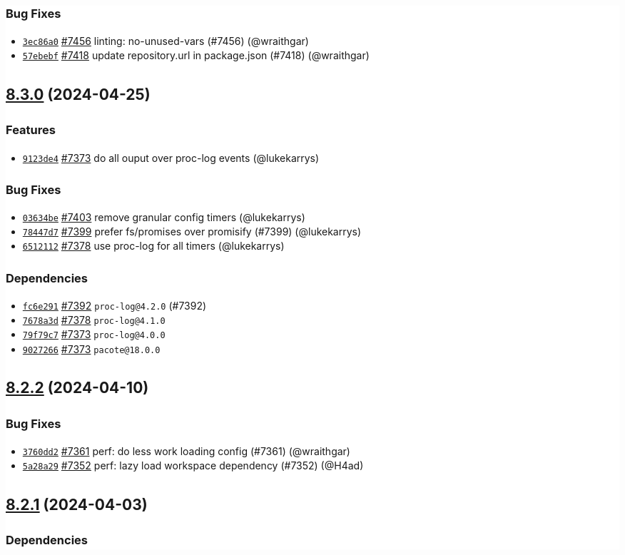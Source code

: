 ### Bug Fixes

* [`3ec86a0`](https://github.com/npm/cli/commit/3ec86a0e258b1d5f5182f0093adf43c54e82578e) [#7456](https://github.com/npm/cli/pull/7456) linting: no-unused-vars (#7456) (@wraithgar)
* [`57ebebf`](https://github.com/npm/cli/commit/57ebebf03d55d4eda2b6439149a97b595a191aaf) [#7418](https://github.com/npm/cli/pull/7418) update repository.url in package.json (#7418) (@wraithgar)

## [8.3.0](https://github.com/npm/cli/compare/config-v8.2.2...config-v8.3.0) (2024-04-25)

### Features

* [`9123de4`](https://github.com/npm/cli/commit/9123de4d282bfd19ea17ad613f5a2acab0e0e162) [#7373](https://github.com/npm/cli/pull/7373) do all ouput over proc-log events (@lukekarrys)

### Bug Fixes

* [`03634be`](https://github.com/npm/cli/commit/03634be50fd1159e42f73ef4aa71bf5f06eb5ada) [#7403](https://github.com/npm/cli/pull/7403) remove granular config timers (@lukekarrys)
* [`78447d7`](https://github.com/npm/cli/commit/78447d7a35fab870456ba66eee408b2baddca23e) [#7399](https://github.com/npm/cli/pull/7399) prefer fs/promises over promisify (#7399) (@lukekarrys)
* [`6512112`](https://github.com/npm/cli/commit/65121122d99855541f63aa787f8ee8bb4eea4a3f) [#7378](https://github.com/npm/cli/pull/7378) use proc-log for all timers (@lukekarrys)

### Dependencies

* [`fc6e291`](https://github.com/npm/cli/commit/fc6e291e9c2154c2e76636cb7ebf0a17be307585) [#7392](https://github.com/npm/cli/pull/7392) `proc-log@4.2.0` (#7392)
* [`7678a3d`](https://github.com/npm/cli/commit/7678a3d92835457bb402c82e4ca7ea3fa734d23b) [#7378](https://github.com/npm/cli/pull/7378) `proc-log@4.1.0`
* [`79f79c7`](https://github.com/npm/cli/commit/79f79c7460be8a74f2b77c647100bcefd89b2efa) [#7373](https://github.com/npm/cli/pull/7373) `proc-log@4.0.0`
* [`9027266`](https://github.com/npm/cli/commit/90272661b16d861a5926af8ec394d32ec0f307fd) [#7373](https://github.com/npm/cli/pull/7373) `pacote@18.0.0`

## [8.2.2](https://github.com/npm/cli/compare/config-v8.2.1...config-v8.2.2) (2024-04-10)

### Bug Fixes

* [`3760dd2`](https://github.com/npm/cli/commit/3760dd275aaa53cd2cee92e6a7b90aaf62f663cf) [#7361](https://github.com/npm/cli/pull/7361) perf: do less work loading config (#7361) (@wraithgar)
* [`5a28a29`](https://github.com/npm/cli/commit/5a28a29799aac2c89b4e7a3d5c1d1d880346b743) [#7352](https://github.com/npm/cli/pull/7352) perf: lazy load workspace dependency (#7352) (@H4ad)

## [8.2.1](https://github.com/npm/cli/compare/config-v8.2.0...config-v8.2.1) (2024-04-03)

### Dependencies
